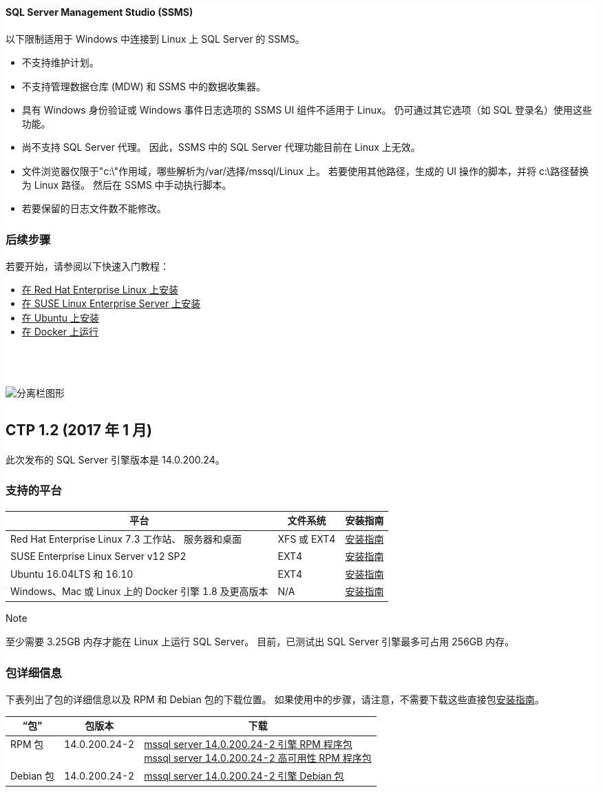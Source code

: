 #### <a name="sql-server-management-studio-ssms"></a>SQL Server Management Studio (SSMS)
以下限制适用于 Windows 中连接到 Linux 上 SQL Server 的 SSMS。

- 不支持维护计划。

- 不支持管理数据仓库 (MDW) 和 SSMS 中的数据收集器。 

- 具有 Windows 身份验证或 Windows 事件日志选项的 SSMS UI 组件不适用于 Linux。 仍可通过其它选项（如 SQL 登录名）使用这些功能。 

- 尚不支持 SQL Server 代理。 因此，SSMS 中的 SQL Server 代理功能目前在 Linux 上无效。

- 文件浏览器仅限于"c:\\"作用域，哪些解析为/var/选择/mssql/Linux 上。 若要使用其他路径，生成的 UI 操作的脚本，并将 c:\\路径替换为 Linux 路径。 然后在 SSMS 中手动执行脚本。

- 若要保留的日志文件数不能修改。

### <a name="next-steps"></a>后续步骤

若要开始，请参阅以下快速入门教程：

- [在 Red Hat Enterprise Linux 上安装](quickstart-install-connect-red-hat.md)
- [在 SUSE Linux Enterprise Server 上安装](quickstart-install-connect-suse.md)
- [在 Ubuntu 上安装](quickstart-install-connect-ubuntu.md)
- [在 Docker 上运行](quickstart-install-connect-ubuntu.md)
<br/>
<br/>

![分离栏图形](./media/sql-server-linux-release-notes/seperationbar3.png)

## <a name="a-idctp12-ctp-12-january-2017"></a><a id="ctp12">CTP 1.2 (2017 年 1 月)
此次发布的 SQL Server 引擎版本是 14.0.200.24。

### <a name="supported-platforms"></a>支持的平台 

| 平台 | 文件系统 | 安装指南 |
|-----|-----|-----|
| Red Hat Enterprise Linux 7.3 工作站、 服务器和桌面 | XFS 或 EXT4 | [安装指南](quickstart-install-connect-red-hat.md) | 
| SUSE Enterprise Linux Server v12 SP2 | EXT4 | [安装指南](quickstart-install-connect-suse.md) |
| Ubuntu 16.04LTS 和 16.10 | EXT4 | [安装指南](quickstart-install-connect-ubuntu.md) | 
| Windows、Mac 或 Linux 上的 Docker 引擎 1.8 及更高版本 | N/A | [安装指南](quickstart-install-connect-docker.md) | 

> [!NOTE] 
> 至少需要 3.25GB 内存才能在 Linux 上运行 SQL Server。
> 目前，已测试出 SQL Server 引擎最多可占用 256GB 内存。

### <a name="package-details"></a>包详细信息
下表列出了包的详细信息以及 RPM 和 Debian 包的下载位置。 如果使用中的步骤，请注意，不需要下载这些直接包[安装指南](sql-server-linux-setup.md)。

| “包” | 包版本 | 下载 |
|-----|-----|-----|
| RPM 包 | 14.0.200.24-2 | [mssql server 14.0.200.24-2 引擎 RPM 程序包](https://packages.microsoft.com/rhel/7/mssql-server/mssql-server-14.0.200.24-2.x86_64.rpm)</br>[mssql server 14.0.200.24-2 高可用性 RPM 程序包](https://packages.microsoft.com/rhel/7/mssql-server/mssql-server-ha-14.0.200.24-2.x86_64.rpm) | 
| Debian 包 | 14.0.200.24-2 | [mssql server 14.0.200.24-2 引擎 Debian 包](https://packages.microsoft.com/ubuntu/16.04/mssql-server/pool/main/m/mssql-server/mssql-server_14.0.200.24-2_amd64.deb) |
